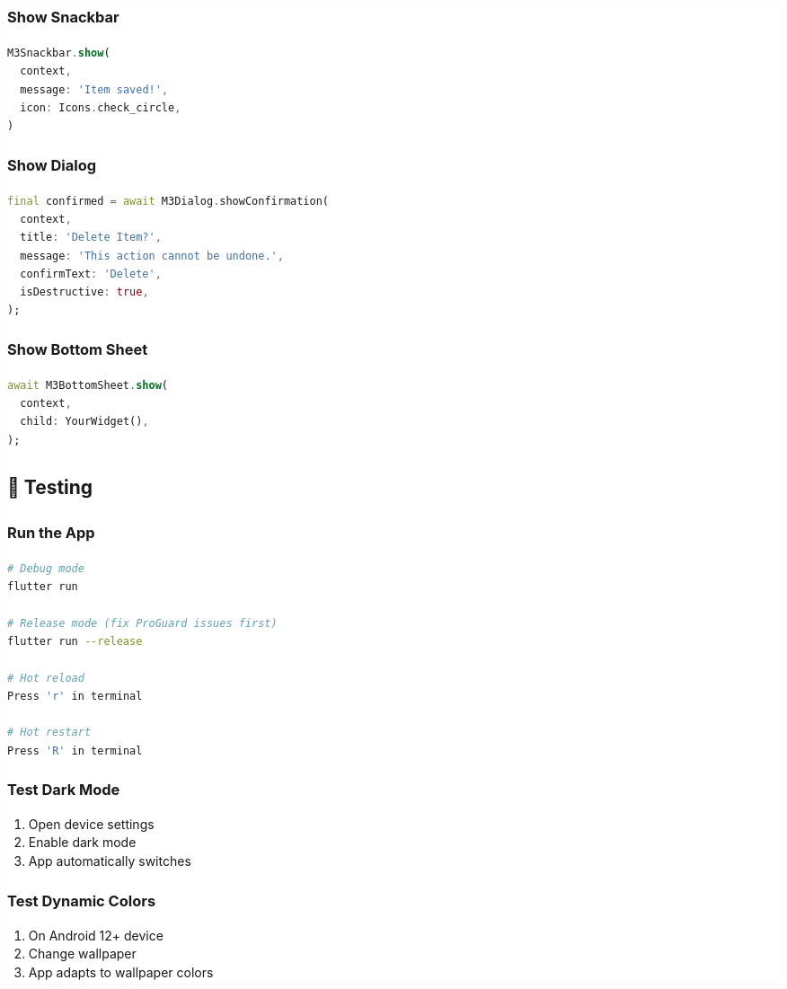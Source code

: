 ### Show Snackbar
```dart
M3Snackbar.show(
  context,
  message: 'Item saved!',
  icon: Icons.check_circle,
)
```

### Show Dialog
```dart
final confirmed = await M3Dialog.showConfirmation(
  context,
  title: 'Delete Item?',
  message: 'This action cannot be undone.',
  confirmText: 'Delete',
  isDestructive: true,
);
```

### Show Bottom Sheet
```dart
await M3BottomSheet.show(
  context,
  child: YourWidget(),
);
```

## 🧪 Testing

### Run the App
```bash
# Debug mode
flutter run

# Release mode (fix ProGuard issues first)
flutter run --release

# Hot reload
Press 'r' in terminal

# Hot restart
Press 'R' in terminal
```

### Test Dark Mode
1. Open device settings
2. Enable dark mode
3. App automatically switches

### Test Dynamic Colors
1. On Android 12+ device
2. Change wallpaper
3. App adapts to wallpaper colors
